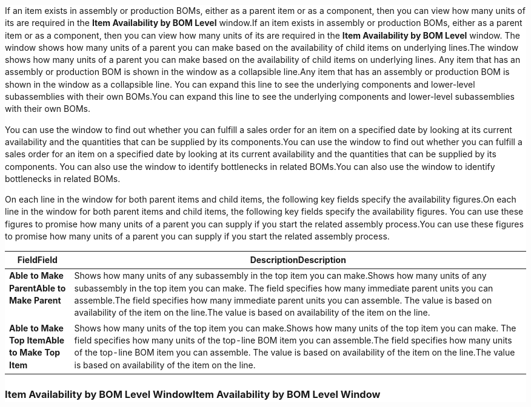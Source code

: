 <span data-ttu-id="0befd-150">If an item exists in assembly or production BOMs, either as a parent item or as a component, then you can view how many units of its are required in the **Item Availability by BOM Level** window.</span><span class="sxs-lookup"><span data-stu-id="0befd-150">If an item exists in assembly or production BOMs, either as a parent item or as a component, then you can view how many units of its are required in the **Item Availability by BOM Level** window.</span></span> <span data-ttu-id="0befd-151">The window shows how many units of a parent you can make based on the availability of child items on underlying lines.</span><span class="sxs-lookup"><span data-stu-id="0befd-151">The window shows how many units of a parent you can make based on the availability of child items on underlying lines.</span></span> <span data-ttu-id="0befd-152">Any item that has an assembly or production BOM is shown in the window as a collapsible line.</span><span class="sxs-lookup"><span data-stu-id="0befd-152">Any item that has an assembly or production BOM is shown in the window as a collapsible line.</span></span> <span data-ttu-id="0befd-153">You can expand this line to see the underlying components and lower-level subassemblies with their own BOMs.</span><span class="sxs-lookup"><span data-stu-id="0befd-153">You can expand this line to see the underlying components and lower-level subassemblies with their own BOMs.</span></span>

<span data-ttu-id="0befd-154">You can use the window to find out whether you can fulfill a sales order for an item on a specified date by looking at its current availability and the quantities that can be supplied by its components.</span><span class="sxs-lookup"><span data-stu-id="0befd-154">You can use the window to find out whether you can fulfill a sales order for an item on a specified date by looking at its current availability and the quantities that can be supplied by its components.</span></span> <span data-ttu-id="0befd-155">You can also use the window to identify bottlenecks in related BOMs.</span><span class="sxs-lookup"><span data-stu-id="0befd-155">You can also use the window to identify bottlenecks in related BOMs.</span></span>

<span data-ttu-id="0befd-156">On each line in the window for both parent items and child items, the following key fields specify the availability figures.</span><span class="sxs-lookup"><span data-stu-id="0befd-156">On each line in the window for both parent items and child items, the following key fields specify the availability figures.</span></span> <span data-ttu-id="0befd-157">You can use these figures to promise how many units of a parent you can supply if you start the related assembly process.</span><span class="sxs-lookup"><span data-stu-id="0befd-157">You can use these figures to promise how many units of a parent you can supply if you start the related assembly process.</span></span>

|<span data-ttu-id="0befd-158">Field</span><span class="sxs-lookup"><span data-stu-id="0befd-158">Field</span></span>|<span data-ttu-id="0befd-159">Description</span><span class="sxs-lookup"><span data-stu-id="0befd-159">Description</span></span>|
|------|-----------|
|<span data-ttu-id="0befd-160">**Able to Make Parent**</span><span class="sxs-lookup"><span data-stu-id="0befd-160">**Able to Make Parent**</span></span>|<span data-ttu-id="0befd-161">Shows how many units of any subassembly in the top item you can make.</span><span class="sxs-lookup"><span data-stu-id="0befd-161">Shows how many units of any subassembly in the top item you can make.</span></span> <span data-ttu-id="0befd-162">The field specifies how many immediate parent units you can assemble.</span><span class="sxs-lookup"><span data-stu-id="0befd-162">The field specifies how many immediate parent units you can assemble.</span></span> <span data-ttu-id="0befd-163">The value is based on availability of the item on the line.</span><span class="sxs-lookup"><span data-stu-id="0befd-163">The value is based on availability of the item on the line.</span></span>|
|<span data-ttu-id="0befd-164">**Able to Make Top Item**</span><span class="sxs-lookup"><span data-stu-id="0befd-164">**Able to Make Top Item**</span></span>|<span data-ttu-id="0befd-165">Shows how many units of the top item you can make.</span><span class="sxs-lookup"><span data-stu-id="0befd-165">Shows how many units of the top item you can make.</span></span> <span data-ttu-id="0befd-166">The field specifies how many units of the top-line BOM item you can assemble.</span><span class="sxs-lookup"><span data-stu-id="0befd-166">The field specifies how many units of the top-line BOM item you can assemble.</span></span> <span data-ttu-id="0befd-167">The value is based on availability of the item on the line.</span><span class="sxs-lookup"><span data-stu-id="0befd-167">The value is based on availability of the item on the line.</span></span>|

### <a name="item-availability-by-bom-level-window"></a><span data-ttu-id="0befd-168">Item Availability by BOM Level Window</span><span class="sxs-lookup"><span data-stu-id="0befd-168">Item Availability by BOM Level Window</span></span>